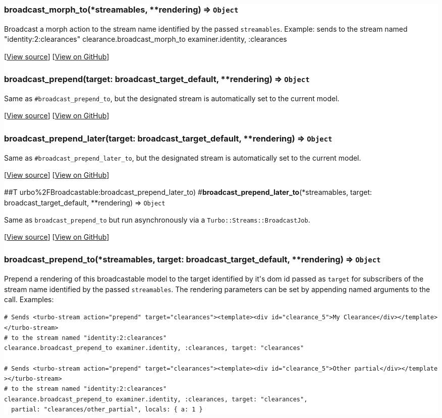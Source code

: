 ### **broadcast_morph_to**(*streamables, **rendering) ⇒ `Object`

Broadcast a morph action to the stream name identified by the passed `streamables`. Example: sends <turbo-stream action="morph" target="clearance_5"><template><div id="clearance_5">My Clearance</div></template></turbo-stream> to the stream named "identity:2:clearances" clearance.broadcast_morph_to examiner.identity, :clearances

[[View source](https://rubydoc.info/github/hotwired/turbo-rails/main/Turbo/Broadcastable#)] [[View on GitHub](https://github.com/hotwired/turbo-rails/blob/main/app/models/concerns/turbo/broadcastable.rb#L498)]

### **broadcast_prepend**(target: broadcast_target_default, **rendering) ⇒ `Object`

Same as `#broadcast_prepend_to`, but the designated stream is automatically set to the current model.

[[View source](https://rubydoc.info/github/hotwired/turbo-rails/main/Turbo/Broadcastable#)] [[View on GitHub](https://github.com/hotwired/turbo-rails/blob/main/app/models/concerns/turbo/broadcastable.rb#L361)]

### **broadcast_prepend_later**(target: broadcast_target_default, **rendering) ⇒ `Object`

Same as `#broadcast_prepend_later_to`, but the designated stream is automatically set to the current model.

[[View source](https://rubydoc.info/github/hotwired/turbo-rails/main/Turbo/Broadcastable#)] [[View on GitHub](https://github.com/hotwired/turbo-rails/blob/main/app/models/concerns/turbo/broadcastable.rb#L428)]

##T urbo%2FBroadcastable:broadcast_prepend_later_to) #**broadcast_prepend_later_to**(*streamables, target: broadcast_target_default, **rendering) ⇒ `Object`

Same as `broadcast_prepend_to` but run asynchronously via a `Turbo::Streams::BroadcastJob`.

[[View source](https://rubydoc.info/github/hotwired/turbo-rails/main/Turbo/Broadcastable#)] [[View on GitHub](https://github.com/hotwired/turbo-rails/blob/main/app/models/concerns/turbo/broadcastable.rb#L423)]

### **broadcast_prepend_to**(*streamables, target: broadcast_target_default, **rendering) ⇒ `Object`

Prepend a rendering of this broadcastable model to the target identified by it's dom id passed as `target` for subscribers of the stream name identified by the passed `streamables`. The rendering parameters can be set by appending named arguments to the call. Examples:

```
# Sends <turbo-stream action="prepend" target="clearances"><template><div id="clearance_5">My Clearance</div></template></turbo-stream>
# to the stream named "identity:2:clearances"
clearance.broadcast_prepend_to examiner.identity, :clearances, target: "clearances"

# Sends <turbo-stream action="prepend" target="clearances"><template><div id="clearance_5">Other partial</div></template></turbo-stream>
# to the stream named "identity:2:clearances"
clearance.broadcast_prepend_to examiner.identity, :clearances, target: "clearances",
  partial: "clearances/other_partial", locals: { a: 1 }

```
